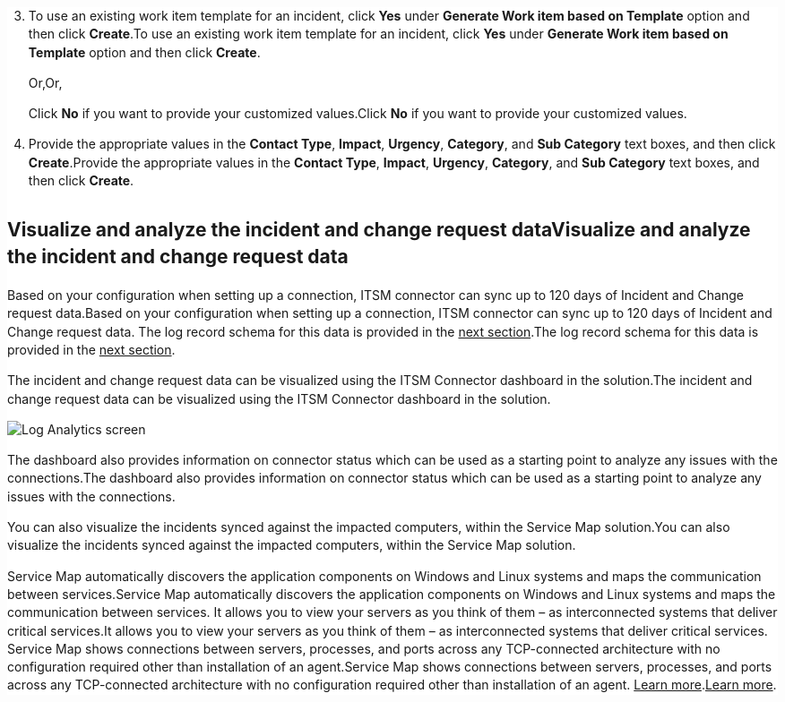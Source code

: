 3. <span data-ttu-id="879f7-205">To use an existing work item template for an incident, click **Yes** under **Generate Work item based on Template** option and then click **Create**.</span><span class="sxs-lookup"><span data-stu-id="879f7-205">To use an existing work item template for an incident, click **Yes** under **Generate Work item based on Template** option and then click **Create**.</span></span>

    <span data-ttu-id="879f7-206">Or,</span><span class="sxs-lookup"><span data-stu-id="879f7-206">Or,</span></span>

    <span data-ttu-id="879f7-207">Click **No** if you want to provide your customized values.</span><span class="sxs-lookup"><span data-stu-id="879f7-207">Click **No** if you want to provide your customized values.</span></span>

4. <span data-ttu-id="879f7-208">Provide the appropriate values in the **Contact Type**, **Impact**, **Urgency**, **Category**, and **Sub Category** text boxes, and then click **Create**.</span><span class="sxs-lookup"><span data-stu-id="879f7-208">Provide the appropriate values in the **Contact Type**, **Impact**, **Urgency**, **Category**, and **Sub Category** text boxes, and then click **Create**.</span></span>


## <a name="visualize-and-analyze-the-incident-and-change-request-data"></a><span data-ttu-id="879f7-209">Visualize and analyze the incident and change request data</span><span class="sxs-lookup"><span data-stu-id="879f7-209">Visualize and analyze the incident and change request data</span></span>

<span data-ttu-id="879f7-210">Based on your configuration when setting up a connection, ITSM connector can sync up to 120 days of Incident and Change request data.</span><span class="sxs-lookup"><span data-stu-id="879f7-210">Based on your configuration when setting up a connection, ITSM connector can sync up to 120 days of Incident and Change request data.</span></span> <span data-ttu-id="879f7-211">The log record schema for this data is provided in the [next section](#additional-information).</span><span class="sxs-lookup"><span data-stu-id="879f7-211">The log record schema for this data is provided in the [next section](#additional-information).</span></span>

<span data-ttu-id="879f7-212">The incident and change request data can be visualized using the ITSM Connector dashboard in the solution.</span><span class="sxs-lookup"><span data-stu-id="879f7-212">The incident and change request data can be visualized using the ITSM Connector dashboard in the solution.</span></span>

![Log Analytics screen](./media/log-analytics-itsmc/itsmc-overview-sample-log-analytics.png)

<span data-ttu-id="879f7-214">The dashboard also provides information on connector status which can be used as a starting point to analyze any issues with the connections.</span><span class="sxs-lookup"><span data-stu-id="879f7-214">The dashboard also provides information on connector status which can be used as a starting point to analyze any issues with the connections.</span></span>

<span data-ttu-id="879f7-215">You can also visualize the incidents synced against the impacted computers, within the Service Map solution.</span><span class="sxs-lookup"><span data-stu-id="879f7-215">You can also visualize the incidents synced against the impacted computers, within the Service Map solution.</span></span>

<span data-ttu-id="879f7-216">Service Map automatically discovers the application components on Windows and Linux systems and maps the communication between services.</span><span class="sxs-lookup"><span data-stu-id="879f7-216">Service Map automatically discovers the application components on Windows and Linux systems and maps the communication between services.</span></span> <span data-ttu-id="879f7-217">It allows you to view your servers as you think of them – as interconnected systems that deliver critical services.</span><span class="sxs-lookup"><span data-stu-id="879f7-217">It allows you to view your servers as you think of them – as interconnected systems that deliver critical services.</span></span> <span data-ttu-id="879f7-218">Service Map shows connections between servers, processes, and ports across any TCP-connected architecture with no configuration required other than installation of an agent.</span><span class="sxs-lookup"><span data-stu-id="879f7-218">Service Map shows connections between servers, processes, and ports across any TCP-connected architecture with no configuration required other than installation of an agent.</span></span> <span data-ttu-id="879f7-219">[Learn more](../operations-management-suite/operations-management-suite-service-map.md).</span><span class="sxs-lookup"><span data-stu-id="879f7-219">[Learn more](../operations-management-suite/operations-management-suite-service-map.md).</span></span>
